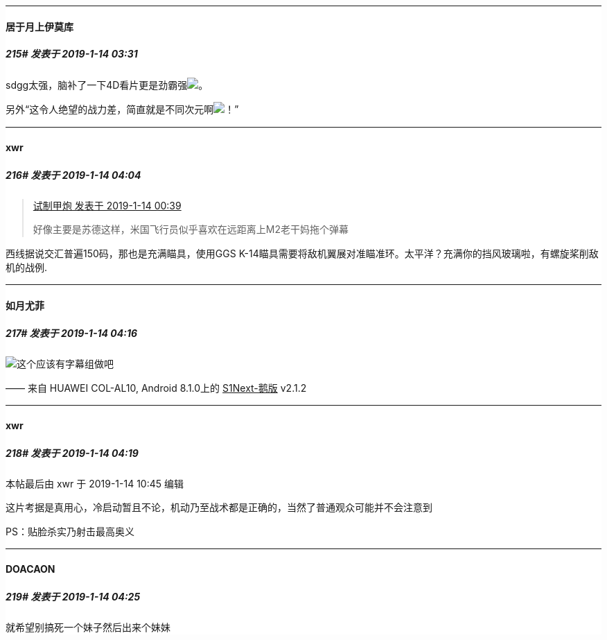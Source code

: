 
-----

####  居于月上伊莫库  
##### 215#       发表于 2019-1-14 03:31


sdgg太强，脑补了一下4D看片更是劲霸强<img src="https://static.saraba1st.com/image/smiley/face2017/079.png" referrerpolicy="no-referrer">。


另外“这令人绝望的战力差，简直就是不同次元啊<img src="https://static.saraba1st.com/image/smiley/face2017/053.png" referrerpolicy="no-referrer">！”


-----

####  xwr  
##### 216#       发表于 2019-1-14 04:04


<blockquote><a href="httphttps://bbs.saraba1st.com/2b/forum.php?mod=redirect&amp;goto=findpost&amp;pid=42264157&amp;ptid=1751268" target="_blank">试制甲炮 发表于 2019-1-14 00:39</a>

好像主要是苏德这样，米国飞行员似乎喜欢在远距离上M2老干妈拖个弹幕</blockquote>
西线据说交汇普遍150码，那也是充满瞄具，使用GGS K-14瞄具需要将敌机翼展对准瞄准环。太平洋？充满你的挡风玻璃啦，有螺旋桨削敌机的战例.


-----

####  如月尤菲  
##### 217#       发表于 2019-1-14 04:16


<img src="https://static.saraba1st.com/image/smiley/face2017/218.png" referrerpolicy="no-referrer">这个应该有字幕组做吧

—— 来自 HUAWEI COL-AL10, Android 8.1.0上的 [S1Next-鹅版](https://github.com/ykrank/S1-Next/releases) v2.1.2


-----

####  xwr  
##### 218#       发表于 2019-1-14 04:19


 本帖最后由 xwr 于 2019-1-14 10:45 编辑 

这片考据是真用心，冷启动暂且不论，机动乃至战术都是正确的，当然了普通观众可能并不会注意到

PS：贴脸杀实乃射击最高奥义


-----

####  DOACAON  
##### 219#       发表于 2019-1-14 04:25


就希望别搞死一个妹子然后出来个妹妹
